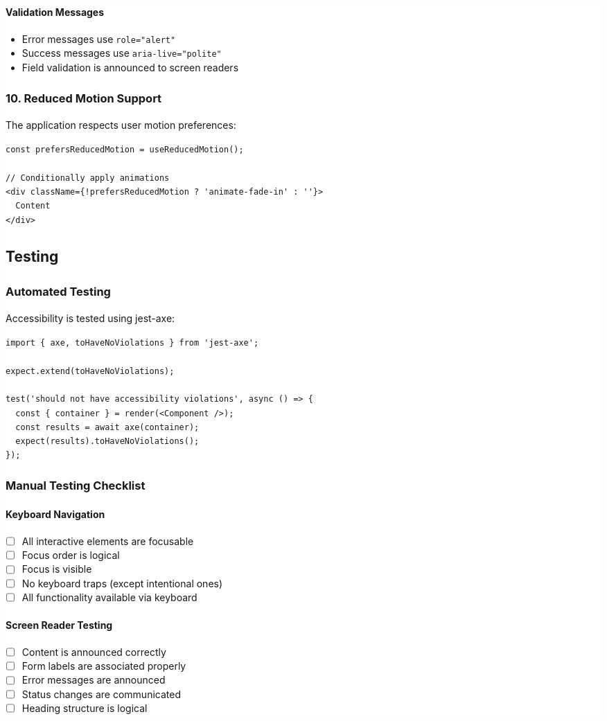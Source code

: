 #### Validation Messages

- Error messages use `role="alert"`
- Success messages use `aria-live="polite"`
- Field validation is announced to screen readers

### 10. Reduced Motion Support

The application respects user motion preferences:

```tsx
const prefersReducedMotion = useReducedMotion();

// Conditionally apply animations
<div className={!prefersReducedMotion ? 'animate-fade-in' : ''}>
  Content
</div>
```

## Testing

### Automated Testing

Accessibility is tested using jest-axe:

```tsx
import { axe, toHaveNoViolations } from 'jest-axe';

expect.extend(toHaveNoViolations);

test('should not have accessibility violations', async () => {
  const { container } = render(<Component />);
  const results = await axe(container);
  expect(results).toHaveNoViolations();
});
```

### Manual Testing Checklist

#### Keyboard Navigation

- [ ] All interactive elements are focusable
- [ ] Focus order is logical
- [ ] Focus is visible
- [ ] No keyboard traps (except intentional ones)
- [ ] All functionality available via keyboard

#### Screen Reader Testing

- [ ] Content is announced correctly
- [ ] Form labels are associated properly
- [ ] Error messages are announced
- [ ] Status changes are communicated
- [ ] Heading structure is logical
